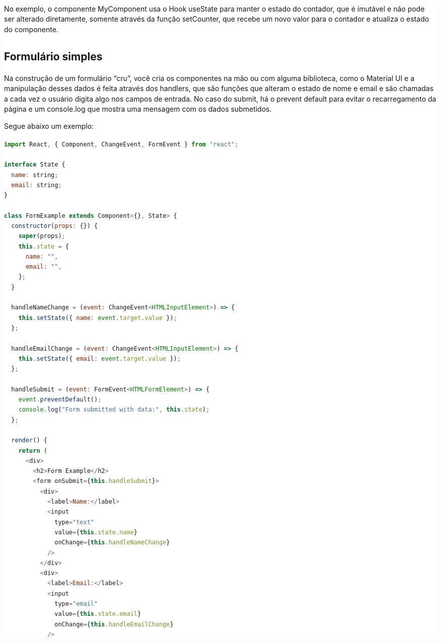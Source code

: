 No exemplo, o componente MyComponent usa o Hook useState para manter o estado do contador, que é imutável e não pode ser alterado diretamente, somente através da função setCounter, que recebe um novo valor para o contador e atualiza o estado do componente.

## Formulário simples

Na construção de um formulário “cru”, você cria os componentes na mão ou com alguma biblioteca, como o Material UI e a manipulação desses dados é feita através dos handlers, que são funções que alteram o estado de nome e email e são chamadas a cada vez o usuário digita algo nos campos de entrada. No caso do submit, há o prevent default para evitar o recarregamento da página e um console.log que mostra uma mensagem com os dados submetidos.

Segue abaixo um exemplo:

```javascript
import React, { Component, ChangeEvent, FormEvent } from "react";

interface State {
  name: string;
  email: string;
}

class FormExample extends Component<{}, State> {
  constructor(props: {}) {
    super(props);
    this.state = {
      name: "",
      email: "",
    };
  }

  handleNameChange = (event: ChangeEvent<HTMLInputElement>) => {
    this.setState({ name: event.target.value });
  };

  handleEmailChange = (event: ChangeEvent<HTMLInputElement>) => {
    this.setState({ email: event.target.value });
  };

  handleSubmit = (event: FormEvent<HTMLFormElement>) => {
    event.preventDefault();
    console.log("Form submitted with data:", this.state);
  };

  render() {
    return (
      <div>
        <h2>Form Example</h2>
        <form onSubmit={this.handleSubmit}>
          <div>
            <label>Name:</label>
            <input
              type="text"
              value={this.state.name}
              onChange={this.handleNameChange}
            />
          </div>
          <div>
            <label>Email:</label>
            <input
              type="email"
              value={this.state.email}
              onChange={this.handleEmailChange}
            />
```